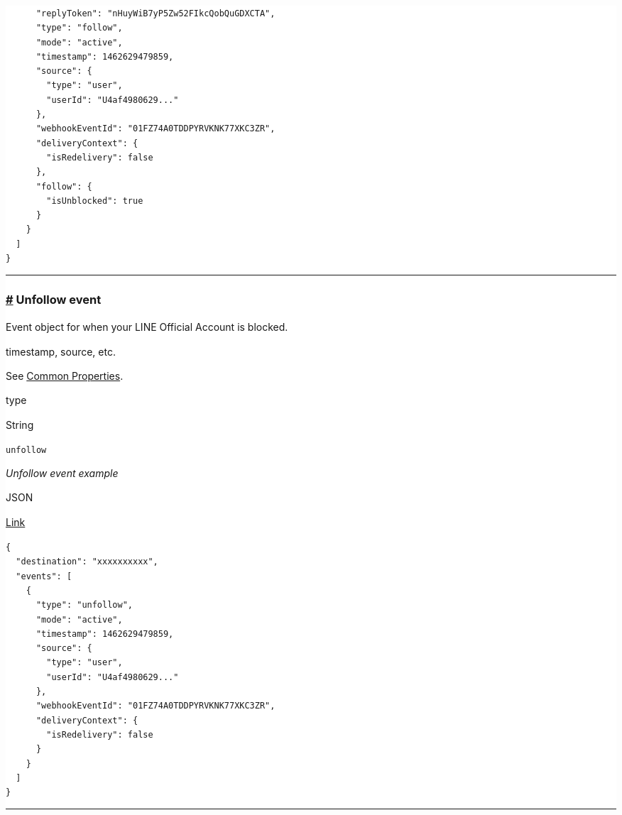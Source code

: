 ```
      "replyToken": "nHuyWiB7yP5Zw52FIkcQobQuGDXCTA",
      "type": "follow",
      "mode": "active",
      "timestamp": 1462629479859,
      "source": {
        "type": "user",
        "userId": "U4af4980629..."
      },
      "webhookEventId": "01FZ74A0TDDPYRVKNK77XKC3ZR",
      "deliveryContext": {
        "isRedelivery": false
      },
      "follow": {
        "isUnblocked": true
      }
    }
  ]
}
```

---

### [#](#unfollow-event) Unfollow event

Event object for when your LINE Official Account is blocked.

timestamp, source, etc.

See [Common Properties](#common-properties).

type

String

`unfollow`

_Unfollow event example_

JSON

[Link](#)

```
{
  "destination": "xxxxxxxxxx",
  "events": [
    {
      "type": "unfollow",
      "mode": "active",
      "timestamp": 1462629479859,
      "source": {
        "type": "user",
        "userId": "U4af4980629..."
      },
      "webhookEventId": "01FZ74A0TDDPYRVKNK77XKC3ZR",
      "deliveryContext": {
        "isRedelivery": false
      }
    }
  ]
}
```

---